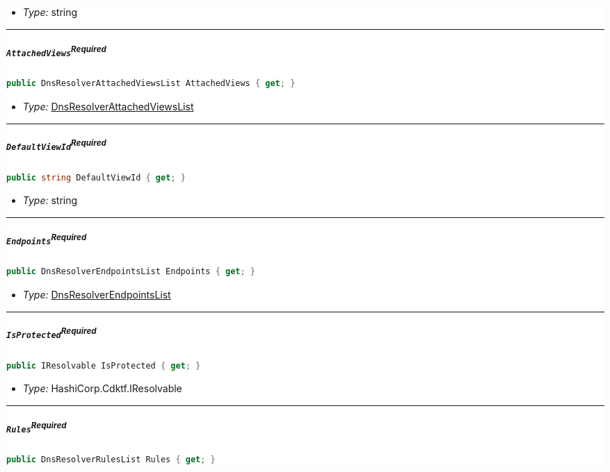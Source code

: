 - *Type:* string

---

##### `AttachedViews`<sup>Required</sup> <a name="AttachedViews" id="rhizo-co-terraform-provider-oci.dnsResolver.DnsResolver.property.attachedViews"></a>

```csharp
public DnsResolverAttachedViewsList AttachedViews { get; }
```

- *Type:* <a href="#rhizo-co-terraform-provider-oci.dnsResolver.DnsResolverAttachedViewsList">DnsResolverAttachedViewsList</a>

---

##### `DefaultViewId`<sup>Required</sup> <a name="DefaultViewId" id="rhizo-co-terraform-provider-oci.dnsResolver.DnsResolver.property.defaultViewId"></a>

```csharp
public string DefaultViewId { get; }
```

- *Type:* string

---

##### `Endpoints`<sup>Required</sup> <a name="Endpoints" id="rhizo-co-terraform-provider-oci.dnsResolver.DnsResolver.property.endpoints"></a>

```csharp
public DnsResolverEndpointsList Endpoints { get; }
```

- *Type:* <a href="#rhizo-co-terraform-provider-oci.dnsResolver.DnsResolverEndpointsList">DnsResolverEndpointsList</a>

---

##### `IsProtected`<sup>Required</sup> <a name="IsProtected" id="rhizo-co-terraform-provider-oci.dnsResolver.DnsResolver.property.isProtected"></a>

```csharp
public IResolvable IsProtected { get; }
```

- *Type:* HashiCorp.Cdktf.IResolvable

---

##### `Rules`<sup>Required</sup> <a name="Rules" id="rhizo-co-terraform-provider-oci.dnsResolver.DnsResolver.property.rules"></a>

```csharp
public DnsResolverRulesList Rules { get; }
```
